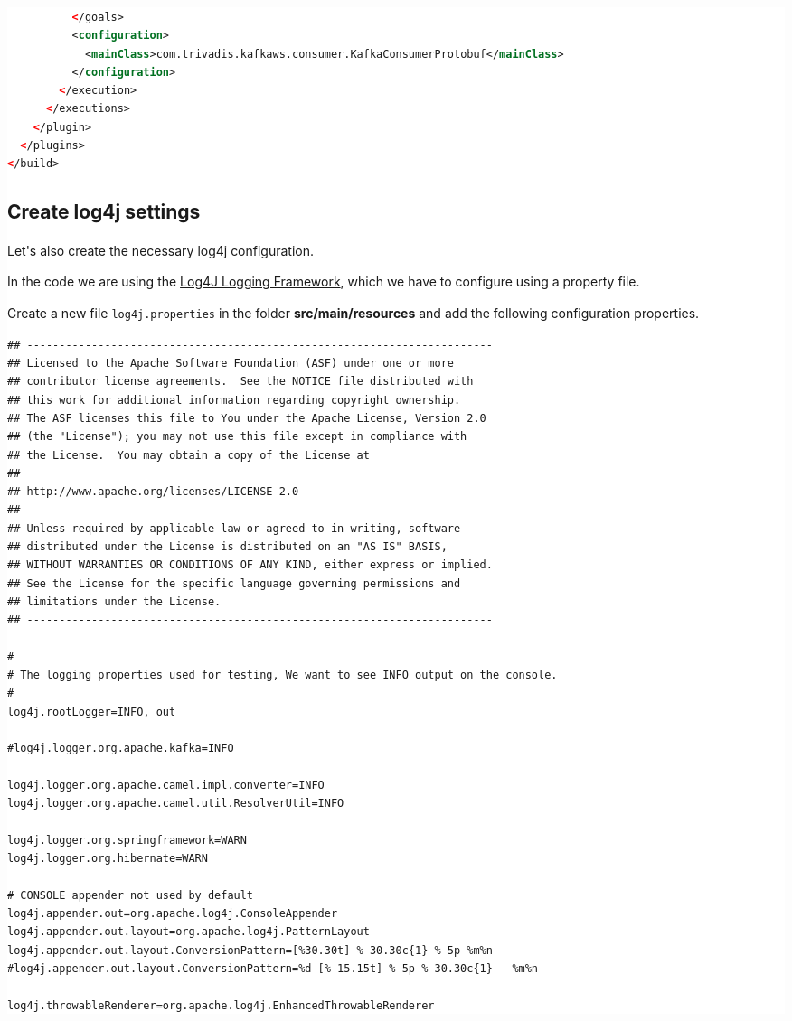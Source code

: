 ```xml
          </goals>
          <configuration>
            <mainClass>com.trivadis.kafkaws.consumer.KafkaConsumerProtobuf</mainClass>
          </configuration>
        </execution>        
      </executions>
    </plugin>
  </plugins>
</build>
```

## Create log4j settings

Let's also create the necessary log4j configuration.

In the code we are using the [Log4J Logging Framework](https://logging.apache.org/log4j/2.x/), which we have to configure using a property file.

Create a new file `log4j.properties` in the folder **src/main/resources** and add the following configuration properties.

```properties
## ------------------------------------------------------------------------
## Licensed to the Apache Software Foundation (ASF) under one or more
## contributor license agreements.  See the NOTICE file distributed with
## this work for additional information regarding copyright ownership.
## The ASF licenses this file to You under the Apache License, Version 2.0
## (the "License"); you may not use this file except in compliance with
## the License.  You may obtain a copy of the License at
##
## http://www.apache.org/licenses/LICENSE-2.0
##
## Unless required by applicable law or agreed to in writing, software
## distributed under the License is distributed on an "AS IS" BASIS,
## WITHOUT WARRANTIES OR CONDITIONS OF ANY KIND, either express or implied.
## See the License for the specific language governing permissions and
## limitations under the License.
## ------------------------------------------------------------------------

#
# The logging properties used for testing, We want to see INFO output on the console.
#
log4j.rootLogger=INFO, out

#log4j.logger.org.apache.kafka=INFO

log4j.logger.org.apache.camel.impl.converter=INFO
log4j.logger.org.apache.camel.util.ResolverUtil=INFO

log4j.logger.org.springframework=WARN
log4j.logger.org.hibernate=WARN

# CONSOLE appender not used by default
log4j.appender.out=org.apache.log4j.ConsoleAppender
log4j.appender.out.layout=org.apache.log4j.PatternLayout
log4j.appender.out.layout.ConversionPattern=[%30.30t] %-30.30c{1} %-5p %m%n
#log4j.appender.out.layout.ConversionPattern=%d [%-15.15t] %-5p %-30.30c{1} - %m%n

log4j.throwableRenderer=org.apache.log4j.EnhancedThrowableRenderer
```
